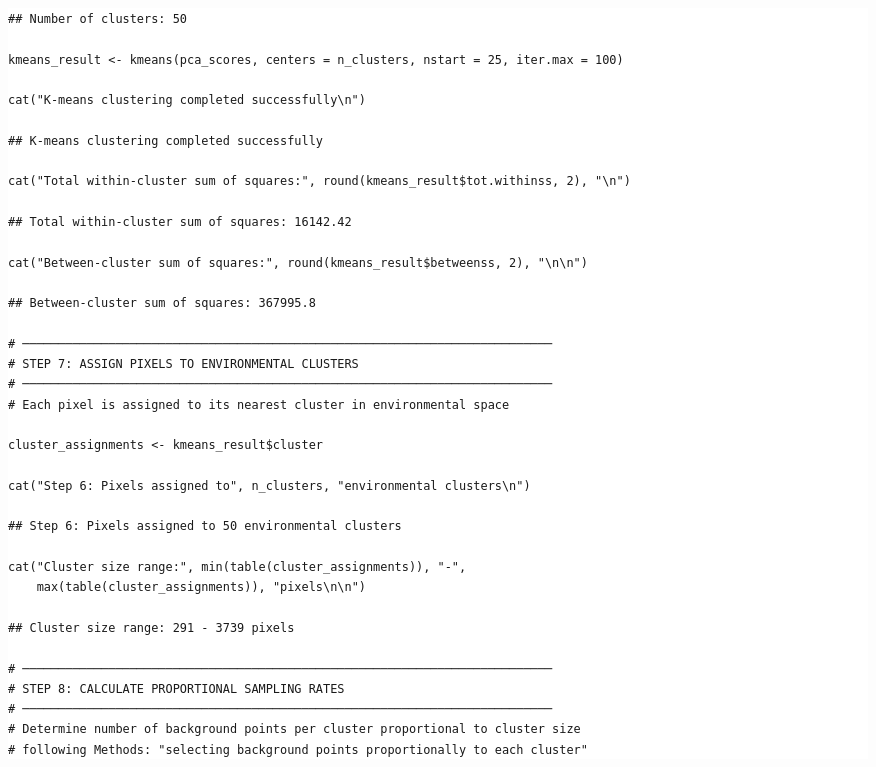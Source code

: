     ## Number of clusters: 50

    kmeans_result <- kmeans(pca_scores, centers = n_clusters, nstart = 25, iter.max = 100)

    cat("K-means clustering completed successfully\n")

    ## K-means clustering completed successfully

    cat("Total within-cluster sum of squares:", round(kmeans_result$tot.withinss, 2), "\n")

    ## Total within-cluster sum of squares: 16142.42

    cat("Between-cluster sum of squares:", round(kmeans_result$betweenss, 2), "\n\n")

    ## Between-cluster sum of squares: 367995.8

    # ──────────────────────────────────────────────────────────────────────────
    # STEP 7: ASSIGN PIXELS TO ENVIRONMENTAL CLUSTERS
    # ──────────────────────────────────────────────────────────────────────────
    # Each pixel is assigned to its nearest cluster in environmental space

    cluster_assignments <- kmeans_result$cluster

    cat("Step 6: Pixels assigned to", n_clusters, "environmental clusters\n")

    ## Step 6: Pixels assigned to 50 environmental clusters

    cat("Cluster size range:", min(table(cluster_assignments)), "-", 
        max(table(cluster_assignments)), "pixels\n\n")

    ## Cluster size range: 291 - 3739 pixels

    # ──────────────────────────────────────────────────────────────────────────
    # STEP 8: CALCULATE PROPORTIONAL SAMPLING RATES
    # ──────────────────────────────────────────────────────────────────────────
    # Determine number of background points per cluster proportional to cluster size
    # following Methods: "selecting background points proportionally to each cluster"
